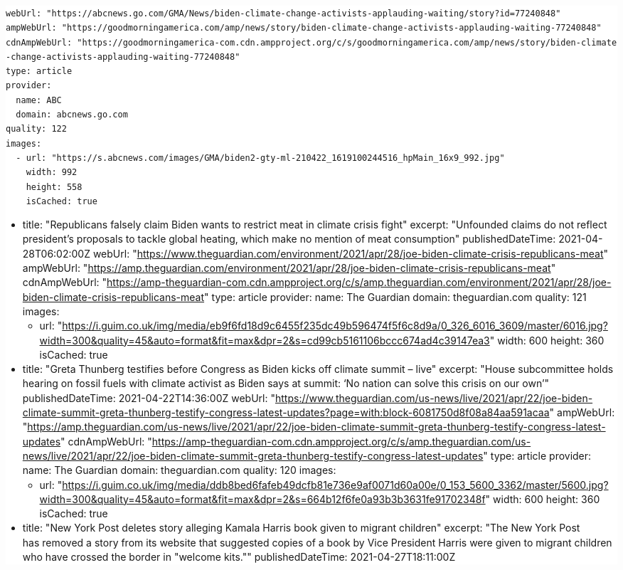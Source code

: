     webUrl: "https://abcnews.go.com/GMA/News/biden-climate-change-activists-applauding-waiting/story?id=77240848"
    ampWebUrl: "https://goodmorningamerica.com/amp/news/story/biden-climate-change-activists-applauding-waiting-77240848"
    cdnAmpWebUrl: "https://goodmorningamerica-com.cdn.ampproject.org/c/s/goodmorningamerica.com/amp/news/story/biden-climate-change-activists-applauding-waiting-77240848"
    type: article
    provider:
      name: ABC
      domain: abcnews.go.com
    quality: 122
    images:
      - url: "https://s.abcnews.com/images/GMA/biden2-gty-ml-210422_1619100244516_hpMain_16x9_992.jpg"
        width: 992
        height: 558
        isCached: true
  - title: "Republicans falsely claim Biden wants to restrict meat in climate crisis fight"
    excerpt: "Unfounded claims do not reflect president’s proposals to tackle global heating, which make no mention of meat consumption"
    publishedDateTime: 2021-04-28T06:02:00Z
    webUrl: "https://www.theguardian.com/environment/2021/apr/28/joe-biden-climate-crisis-republicans-meat"
    ampWebUrl: "https://amp.theguardian.com/environment/2021/apr/28/joe-biden-climate-crisis-republicans-meat"
    cdnAmpWebUrl: "https://amp-theguardian-com.cdn.ampproject.org/c/s/amp.theguardian.com/environment/2021/apr/28/joe-biden-climate-crisis-republicans-meat"
    type: article
    provider:
      name: The Guardian
      domain: theguardian.com
    quality: 121
    images:
      - url: "https://i.guim.co.uk/img/media/eb9f6fd18d9c6455f235dc49b596474f5f6c8d9a/0_326_6016_3609/master/6016.jpg?width=300&quality=45&auto=format&fit=max&dpr=2&s=cd99cb5161106bccc674ad4c39147ea3"
        width: 600
        height: 360
        isCached: true
  - title: "Greta Thunberg testifies before Congress as Biden kicks off climate summit – live"
    excerpt: "House subcommittee holds hearing on fossil fuels with climate activist as Biden says at summit: ‘No nation can solve this crisis on our own’"
    publishedDateTime: 2021-04-22T14:36:00Z
    webUrl: "https://www.theguardian.com/us-news/live/2021/apr/22/joe-biden-climate-summit-greta-thunberg-testify-congress-latest-updates?page=with:block-6081750d8f08a84aa591acaa"
    ampWebUrl: "https://amp.theguardian.com/us-news/live/2021/apr/22/joe-biden-climate-summit-greta-thunberg-testify-congress-latest-updates"
    cdnAmpWebUrl: "https://amp-theguardian-com.cdn.ampproject.org/c/s/amp.theguardian.com/us-news/live/2021/apr/22/joe-biden-climate-summit-greta-thunberg-testify-congress-latest-updates"
    type: article
    provider:
      name: The Guardian
      domain: theguardian.com
    quality: 120
    images:
      - url: "https://i.guim.co.uk/img/media/ddb8bed6fafeb49dcfb81e736e9af0071d60a00e/0_153_5600_3362/master/5600.jpg?width=300&quality=45&auto=format&fit=max&dpr=2&s=664b12f6fe0a93b3b3631fe91702348f"
        width: 600
        height: 360
        isCached: true
  - title: "New York Post deletes story alleging Kamala Harris book given to migrant children"
    excerpt: "The New York Post has removed a story from its website that suggested copies of a book by Vice President Harris were given to migrant children who have crossed the border in \"welcome kits.\""
    publishedDateTime: 2021-04-27T18:11:00Z